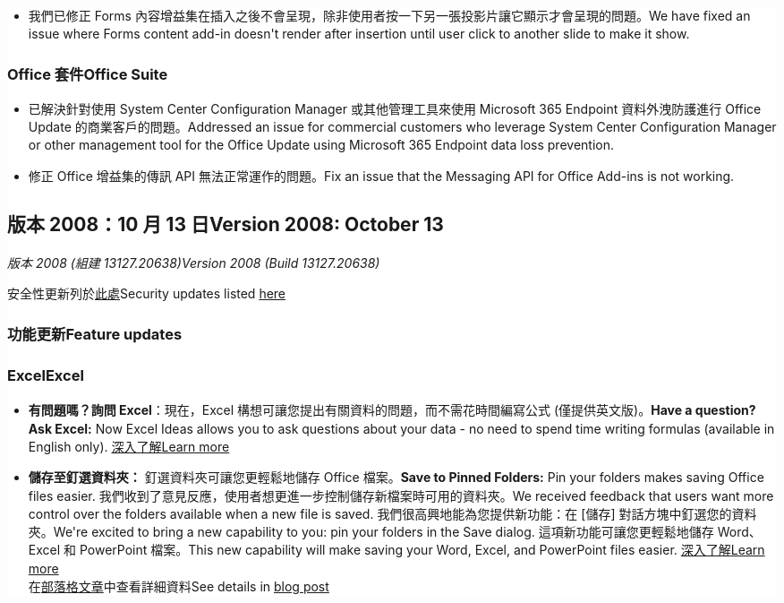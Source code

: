 
- <span data-ttu-id="2a014-234">我們已修正 Forms 內容增益集在插入之後不會呈現，除非使用者按一下另一張投影片讓它顯示才會呈現的問題。</span><span class="sxs-lookup"><span data-stu-id="2a014-234">We have fixed an issue where Forms content add-in doesn't render after insertion until user click to another slide to make it show.</span></span>


### <a name="office-suite"></a><span data-ttu-id="2a014-235">Office 套件</span><span class="sxs-lookup"><span data-stu-id="2a014-235">Office Suite</span></span>

- <span data-ttu-id="2a014-236">已解決針對使用 System Center Configuration Manager 或其他管理工具來使用 Microsoft 365 Endpoint 資料外洩防護進行 Office Update 的商業客戶的問題。</span><span class="sxs-lookup"><span data-stu-id="2a014-236">Addressed an issue for commercial customers who leverage System Center Configuration Manager or other management tool for the Office Update using Microsoft 365 Endpoint data loss prevention.</span></span>

- <span data-ttu-id="2a014-237">修正 Office 增益集的傳訊 API 無法正常運作的問題。</span><span class="sxs-lookup"><span data-stu-id="2a014-237">Fix an issue that the Messaging API for Office Add-ins is not working.</span></span>



[//]: # (DO NOT REMOVE BUGDETAILS CONTENT END)

## <a name="version-2008-october-13"></a><span data-ttu-id="2a014-239">版本 2008：10 月 13 日</span><span class="sxs-lookup"><span data-stu-id="2a014-239">Version 2008: October 13</span></span>
<span data-ttu-id="2a014-240">*版本 2008 (組建 13127.20638)*</span><span class="sxs-lookup"><span data-stu-id="2a014-240">*Version 2008 (Build 13127.20638)*</span></span>

<span data-ttu-id="2a014-241">安全性更新列於[此處](./microsoft365-apps-security-updates.md)</span><span class="sxs-lookup"><span data-stu-id="2a014-241">Security updates listed [here](./microsoft365-apps-security-updates.md)</span></span>


[//]: # (DO NOT REMOVE FEATUREDETAILS CONTENT START)

### <a name="feature-updates"></a><span data-ttu-id="2a014-243">功能更新</span><span class="sxs-lookup"><span data-stu-id="2a014-243">Feature updates</span></span>
### <a name="excel"></a><span data-ttu-id="2a014-244">Excel</span><span class="sxs-lookup"><span data-stu-id="2a014-244">Excel</span></span>

- <span data-ttu-id="2a014-245">**有問題嗎？詢問 Excel**：現在，Excel 構想可讓您提出有關資料的問題，而不需花時間編寫公式 (僅提供英文版)。</span><span class="sxs-lookup"><span data-stu-id="2a014-245">**Have a question? Ask Excel:** Now Excel Ideas allows you to ask questions about your data - no need to spend time writing formulas (available in English only).</span></span> [<span data-ttu-id="2a014-246">深入了解</span><span class="sxs-lookup"><span data-stu-id="2a014-246">Learn more</span></span>](https://support.office.com/article/3223aab8-f543-4fda-85ed-76bb0295ffc4)

- <span data-ttu-id="2a014-247">**儲存至釘選資料夾：** 釘選資料夾可讓您更輕鬆地儲存 Office 檔案。</span><span class="sxs-lookup"><span data-stu-id="2a014-247">**Save to Pinned Folders:** Pin your folders makes saving Office files easier.</span></span>  <span data-ttu-id="2a014-248">我們收到了意見反應，使用者想更進一步控制儲存新檔案時可用的資料夾。</span><span class="sxs-lookup"><span data-stu-id="2a014-248">We received feedback that users want more control over the folders available when a new file is saved.</span></span> <span data-ttu-id="2a014-249">我們很高興地能為您提供新功能：在 [儲存] 對話方塊中釘選您的資料夾。</span><span class="sxs-lookup"><span data-stu-id="2a014-249">We're excited to bring a new capability to you: pin your folders in the Save dialog.</span></span> <span data-ttu-id="2a014-250">這項新功能可讓您更輕鬆地儲存 Word、Excel 和 PowerPoint 檔案。</span><span class="sxs-lookup"><span data-stu-id="2a014-250">This new capability will make saving your Word, Excel, and PowerPoint files easier.</span></span> [<span data-ttu-id="2a014-251">深入了解</span><span class="sxs-lookup"><span data-stu-id="2a014-251">Learn more</span></span>](https://support.office.com/article/d030c796-2aaa-4c3f-b8fa-6a464531722a)<br /><span data-ttu-id="2a014-252">在[部落格文章](https://blog-insider.office.com/2020/05/18/pin-your-folders-makes-saving-office-files-easier/)中查看詳細資料</span><span class="sxs-lookup"><span data-stu-id="2a014-252">See details in [blog post](https://blog-insider.office.com/2020/05/18/pin-your-folders-makes-saving-office-files-easier/)</span></span>


[//]: # (DO NOT REMOVE FEATUREDETAILS CONTENT END)
[//]: # (DO NOT REMOVE BUGDETAILS CONTENT START)
[//]: # (請勿移除 BUGDETAILS 內容尾)
[//]: # (DO NOT REMOVE FEATUREDETAILS CONTENT END)
[//]: # (DO NOT REMOVE BUGDETAILS CONTENT START)
[//]: # (DO NOT REMOVE BUGDETAILS CONTENT START)
[//]: # (DO NOT REMOVE FEATUREDETAILS CONTENT END)
[//]: # (DO NOT REMOVE BUGDETAILS CONTENT START)
[//]: # (DO NOT REMOVE BUGDETAILS CONTENT START)
[//]: # (DO NOT REMOVE FEATUREDETAILS CONTENT END)
[//]: # (DO NOT REMOVE BUGDETAILS CONTENT START)
[//]: # (DO NOT REMOVE FEATUREDETAILS CONTENT END)
[//]: # (DO NOT REMOVE BUGDETAILS CONTENT START)